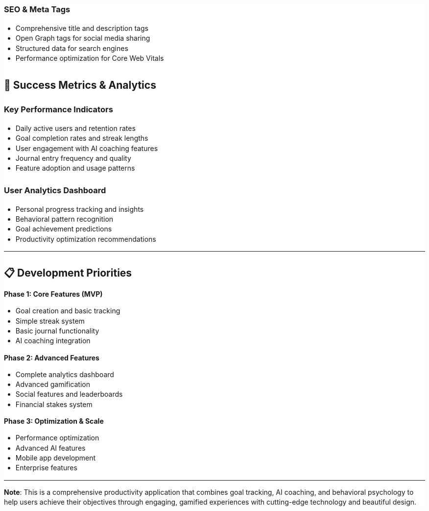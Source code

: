 ### **SEO & Meta Tags**
- Comprehensive title and description tags
- Open Graph tags for social media sharing
- Structured data for search engines
- Performance optimization for Core Web Vitals

## 🎉 Success Metrics & Analytics

### **Key Performance Indicators**
- Daily active users and retention rates
- Goal completion rates and streak lengths
- User engagement with AI coaching features
- Journal entry frequency and quality
- Feature adoption and usage patterns

### **User Analytics Dashboard**
- Personal progress tracking and insights
- Behavioral pattern recognition
- Goal achievement predictions
- Productivity optimization recommendations

---

## 📋 Development Priorities

**Phase 1: Core Features (MVP)**
- Goal creation and basic tracking
- Simple streak system
- Basic journal functionality
- AI coaching integration

**Phase 2: Advanced Features**
- Complete analytics dashboard
- Advanced gamification
- Social features and leaderboards
- Financial stakes system

**Phase 3: Optimization & Scale**
- Performance optimization
- Advanced AI features
- Mobile app development
- Enterprise features

---

**Note**: This is a comprehensive productivity application that combines goal tracking, AI coaching, and behavioral psychology to help users achieve their objectives through engaging, gamified experiences with cutting-edge technology and beautiful design.